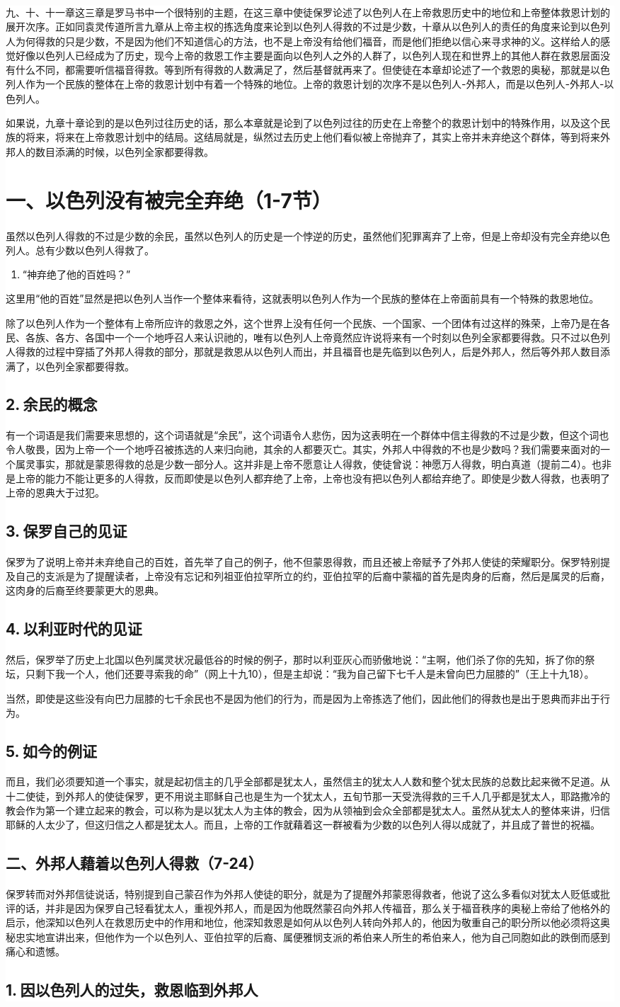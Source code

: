 九、十、十一章这三章是罗马书中一个很特别的主题，在这三章中使徒保罗论述了以色列人在上帝救恩历史中的地位和上帝整体救恩计划的展开次序。正如同袁灵传道所言九章从上帝主权的拣选角度来论到以色列人得救的不过是少数，十章从以色列人的责任的角度来论到以色列人为何得救的只是少数，不是因为他们不知道信心的方法，也不是上帝没有给他们福音，而是他们拒绝以信心来寻求神的义。这样给人的感觉好像以色列人已经成为了历史，现今上帝的救恩工作主要是面向以色列人之外的人群了，以色列人现在和世界上的其他人群在救恩层面没有什么不同，都需要听信福音得救。等到所有得救的人数满足了，然后基督就再来了。但使徒在本章却论述了一个救恩的奥秘，那就是以色列人作为一个民族的整体在上帝的救恩计划中有着一个特殊的地位。上帝的救恩计划的次序不是以色列人-外邦人，而是以色列人-外邦人-以色列人。

如果说，九章十章论到的是以色列过往历史的话，那么本章就是论到了以色列过往的历史在上帝整个的救恩计划中的特殊作用，以及这个民族的将来，将来在上帝救恩计划中的结局。这结局就是，纵然过去历史上他们看似被上帝抛弃了，其实上帝并未弃绝这个群体，等到将来外邦人的数目添满的时候，以色列全家都要得救。

# 一、以色列没有被完全弃绝（1-7节）

虽然以色列人得救的不过是少数的余民，虽然以色列人的历史是一个悖逆的历史，虽然他们犯罪离弃了上帝，但是上帝却没有完全弃绝以色列人。总有少数以色列人得救了。
  
1. “神弃绝了他的百姓吗？”

这里用“他的百姓”显然是把以色列人当作一个整体来看待，这就表明以色列人作为一个民族的整体在上帝面前具有一个特殊的救恩地位。

除了以色列人作为一个整体有上帝所应许的救恩之外，这个世界上没有任何一个民族、一个国家、一个团体有过这样的殊荣，上帝乃是在各民、各族、各方、各国中一个一个地呼召人来认识祂的，唯有以色列人上帝竟然应许说将来有一个时刻以色列全家都要得救。只不过以色列人得救的过程中穿插了外邦人得救的部分，那就是救恩从以色列人而出，并且福音也是先临到以色列人，后是外邦人，然后等外邦人数目添满了，以色列全家都要得救。

## 2. 余民的概念

有一个词语是我们需要来思想的，这个词语就是“余民”，这个词语令人悲伤，因为这表明在一个群体中信主得救的不过是少数，但这个词也令人敬畏，因为上帝一个一个地呼召被拣选的人来归向祂，其余的人都要灭亡。其实，外邦人中得救的不也是少数吗？我们需要来面对的一个属灵事实，那就是蒙恩得救的总是少数一部分人。这并非是上帝不愿意让人得救，使徒曾说：神愿万人得救，明白真道（提前二4）。也非是上帝的能力不能让更多的人得救，反而即使是以色列人都弃绝了上帝，上帝也没有把以色列人都给弃绝了。即使是少数人得救，也表明了上帝的恩典大于过犯。

## 3. 保罗自己的见证

保罗为了说明上帝并未弃绝自己的百姓，首先举了自己的例子，他不但蒙恩得救，而且还被上帝赋予了外邦人使徒的荣耀职分。保罗特别提及自己的支派是为了提醒读者，上帝没有忘记和列祖亚伯拉罕所立的约，亚伯拉罕的后裔中蒙福的首先是肉身的后裔，然后是属灵的后裔，这肉身的后裔至终要蒙更大的恩典。

## 4. 以利亚时代的见证

然后，保罗举了历史上北国以色列属灵状况最低谷的时候的例子，那时以利亚灰心而骄傲地说：“主啊，他们杀了你的先知，拆了你的祭坛，只剩下我一个人，他们还要寻索我的命”（网上十九10），但是主却说：“我为自己留下七千人是未曾向巴力屈膝的”（王上十九18）。

当然，即使是这些没有向巴力屈膝的七千余民也不是因为他们的行为，而是因为上帝拣选了他们，因此他们的得救也是出于恩典而非出于行为。

## 5. 如今的例证

而且，我们必须要知道一个事实，就是起初信主的几乎全部都是犹太人，虽然信主的犹太人人数和整个犹太民族的总数比起来微不足道。从十二使徒，到外邦人的使徒保罗，更不用说主耶稣自己也是生为一个犹太人，五旬节那一天受洗得救的三千人几乎都是犹太人，耶路撒冷的教会作为第一个建立起来的教会，可以称为是以犹太人为主体的教会，因为从领袖到会众全部都是犹太人。虽然从犹太人的整体来讲，归信耶稣的人太少了，但这归信之人都是犹太人。而且，上帝的工作就藉着这一群被看为少数的以色列人得以成就了，并且成了普世的祝福。

## 二、外邦人藉着以色列人得救（7-24）

保罗转而对外邦信徒说话，特别提到自己蒙召作为外邦人使徒的职分，就是为了提醒外邦蒙恩得救者，他说了这么多看似对犹太人贬低或批评的话，并非是因为保罗自己轻看犹太人，重视外邦人，而是因为他既然蒙召向外邦人传福音，那么关于福音秩序的奥秘上帝给了他格外的启示，他深知以色列人在救恩历史中的作用和地位，他深知救恩是如何从以色列人转向外邦人的，他因为敬重自己的职分所以他必须将这奥秘忠实地宣讲出来，但他作为一个以色列人、亚伯拉罕的后裔、属便雅悯支派的希伯来人所生的希伯来人，他为自己同胞如此的跌倒而感到痛心和遗憾。

## 1. 因以色列人的过失，救恩临到外邦人
